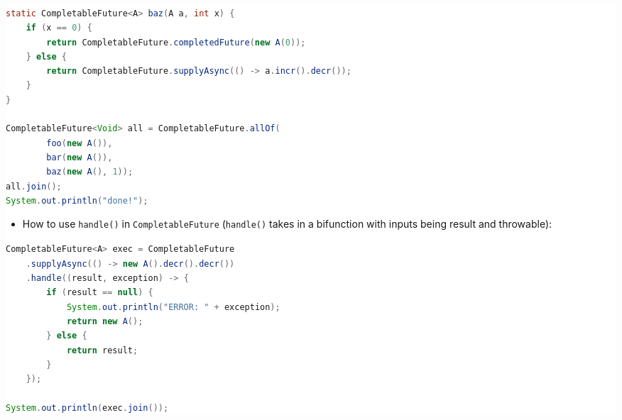 ```java
static CompletableFuture<A> baz(A a, int x) {
    if (x == 0) {
        return CompletableFuture.completedFuture(new A(0));
    } else {
        return CompletableFuture.supplyAsync(() -> a.incr().decr());
    }
}

CompletableFuture<Void> all = CompletableFuture.allOf(
        foo(new A()),
        bar(new A()),
        baz(new A(), 1));
all.join();
System.out.println("done!");
```

- How to use `handle()` in `CompletableFuture` (`handle()` takes in a bifunction with inputs being result and throwable):
```java
CompletableFuture<A> exec = CompletableFuture
    .supplyAsync(() -> new A().decr().decr())
    .handle((result, exception) -> {
        if (result == null) {
            System.out.println("ERROR: " + exception);
            return new A();
        } else {
            return result;
        }
    });

System.out.println(exec.join());
```

